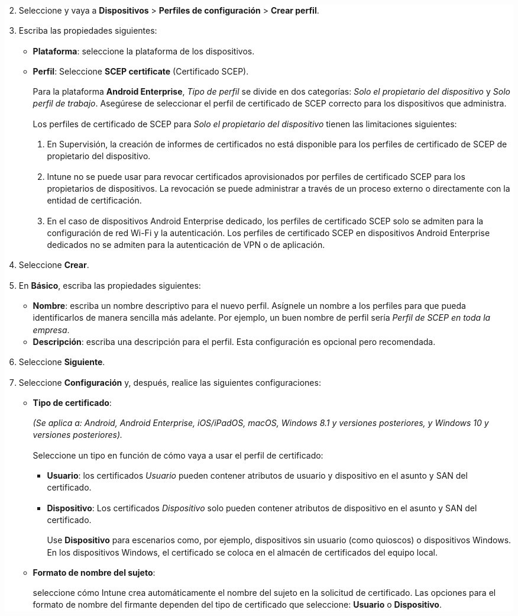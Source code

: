 2. Seleccione y vaya a **Dispositivos** > **Perfiles de configuración** > **Crear perfil**.

3. Escriba las propiedades siguientes:
   - **Plataforma**: seleccione la plataforma de los dispositivos.
   - **Perfil**: Seleccione **SCEP certificate** (Certificado SCEP).

     Para la plataforma **Android Enterprise**, *Tipo de perfil* se divide en dos categorías: *Solo el propietario del dispositivo* y *Solo perfil de trabajo*. Asegúrese de seleccionar el perfil de certificado de SCEP correcto para los dispositivos que administra.  

     Los perfiles de certificado de SCEP para *Solo el propietario del dispositivo* tienen las limitaciones siguientes:

      1. En Supervisión, la creación de informes de certificados no está disponible para los perfiles de certificado de SCEP de propietario del dispositivo.

      2. Intune no se puede usar para revocar certificados aprovisionados por perfiles de certificado SCEP para los propietarios de dispositivos. La revocación se puede administrar a través de un proceso externo o directamente con la entidad de certificación.

      3. En el caso de dispositivos Android Enterprise dedicado, los perfiles de certificado SCEP solo se admiten para la configuración de red Wi-Fi y la autenticación.  Los perfiles de certificado SCEP en dispositivos Android Enterprise dedicados no se admiten para la autenticación de VPN o de aplicación.

4. Seleccione **Crear**.

5. En **Básico**, escriba las propiedades siguientes:
   - **Nombre**: escriba un nombre descriptivo para el nuevo perfil. Asígnele un nombre a los perfiles para que pueda identificarlos de manera sencilla más adelante. Por ejemplo, un buen nombre de perfil sería *Perfil de SCEP en toda la empresa*.
   - **Descripción**: escriba una descripción para el perfil. Esta configuración es opcional pero recomendada.

6. Seleccione **Siguiente**.

7. Seleccione **Configuración** y, después, realice las siguientes configuraciones:

   - **Tipo de certificado**:

     *(Se aplica a:  Android, Android Enterprise, iOS/iPadOS, macOS, Windows 8.1 y versiones posteriores, y Windows 10 y versiones posteriores).*

     Seleccione un tipo en función de cómo vaya a usar el perfil de certificado:

     - **Usuario**: los certificados *Usuario* pueden contener atributos de usuario y dispositivo en el asunto y SAN del certificado.  
     - **Dispositivo**:  Los certificados *Dispositivo* solo pueden contener atributos de dispositivo en el asunto y SAN del certificado.

       Use **Dispositivo** para escenarios como, por ejemplo, dispositivos sin usuario (como quioscos) o dispositivos Windows. En los dispositivos Windows, el certificado se coloca en el almacén de certificados del equipo local.

   - **Formato de nombre del sujeto**:

     seleccione cómo Intune crea automáticamente el nombre del sujeto en la solicitud de certificado. Las opciones para el formato de nombre del firmante dependen del tipo de certificado que seleccione: **Usuario** o **Dispositivo**.
